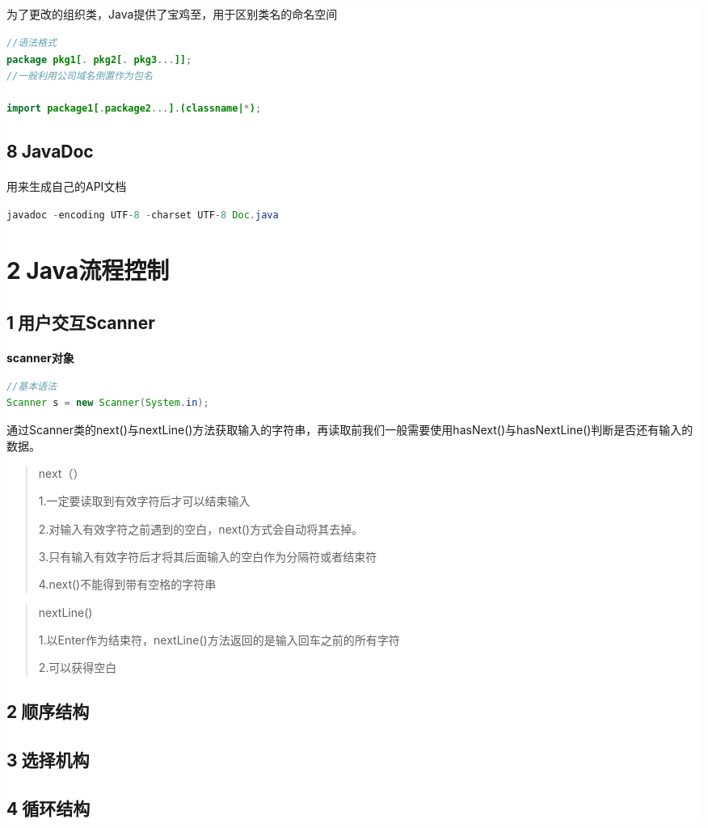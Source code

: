 为了更改的组织类，Java提供了宝鸡至，用于区别类名的命名空间

```java
//语法格式
package pkg1[. pkg2[. pkg3...]];
//一般利用公司域名倒置作为包名

import package1[.package2...].(classname|*);
```

## 8 JavaDoc

用来生成自己的API文档

```java
javadoc -encoding UTF-8 -charset UTF-8 Doc.java
```

# 2 Java流程控制

## 1 用户交互Scanner

**scanner对象**

```java
//基本语法
Scanner s = new Scanner(System.in);
```

通过Scanner类的next()与nextLine()方法获取输入的字符串，再读取前我们一般需要使用hasNext()与hasNextLine()判断是否还有输入的数据。

> next（）
>
> 1.一定要读取到有效字符后才可以结束输入
>
> 2.对输入有效字符之前遇到的空白，next()方式会自动将其去掉。
>
> 3.只有输入有效字符后才将其后面输入的空白作为分隔符或者结束符
>
> 4.next()不能得到带有空格的字符串

> nextLine()
>
> 1.以Enter作为结束符，nextLine()方法返回的是输入回车之前的所有字符
>
> 2.可以获得空白

## 2 顺序结构

## 3 选择机构

## 4 循环结构

